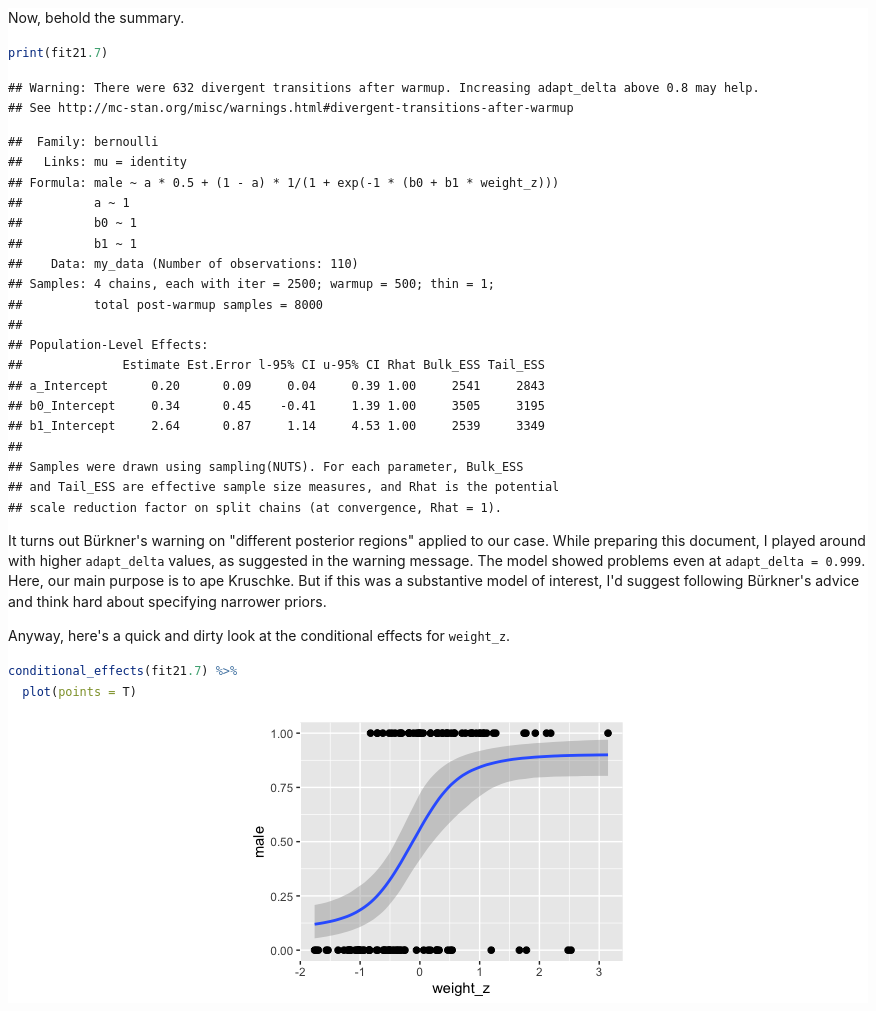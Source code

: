 Now, behold the summary.


```r
print(fit21.7)
```

```
## Warning: There were 632 divergent transitions after warmup. Increasing adapt_delta above 0.8 may help.
## See http://mc-stan.org/misc/warnings.html#divergent-transitions-after-warmup
```

```
##  Family: bernoulli 
##   Links: mu = identity 
## Formula: male ~ a * 0.5 + (1 - a) * 1/(1 + exp(-1 * (b0 + b1 * weight_z))) 
##          a ~ 1
##          b0 ~ 1
##          b1 ~ 1
##    Data: my_data (Number of observations: 110) 
## Samples: 4 chains, each with iter = 2500; warmup = 500; thin = 1;
##          total post-warmup samples = 8000
## 
## Population-Level Effects: 
##              Estimate Est.Error l-95% CI u-95% CI Rhat Bulk_ESS Tail_ESS
## a_Intercept      0.20      0.09     0.04     0.39 1.00     2541     2843
## b0_Intercept     0.34      0.45    -0.41     1.39 1.00     3505     3195
## b1_Intercept     2.64      0.87     1.14     4.53 1.00     2539     3349
## 
## Samples were drawn using sampling(NUTS). For each parameter, Bulk_ESS
## and Tail_ESS are effective sample size measures, and Rhat is the potential
## scale reduction factor on split chains (at convergence, Rhat = 1).
```

It turns out Bürkner's warning on "different posterior regions" applied to our case. While preparing this document, I played around with higher `adapt_delta` values, as suggested in the warning message. The model showed problems even at `adapt_delta = 0.999`. Here, our main purpose is to ape Kruschke. But if this was a substantive model of interest, I'd suggest following Bürkner's advice and think hard about specifying narrower priors.

Anyway, here's a quick and dirty look at the conditional effects for `weight_z`.


```r
conditional_effects(fit21.7) %>% 
  plot(points = T)
```

<img src="21_files/figure-gfm/unnamed-chunk-50-1.png" style="display: block; margin: auto;" />
